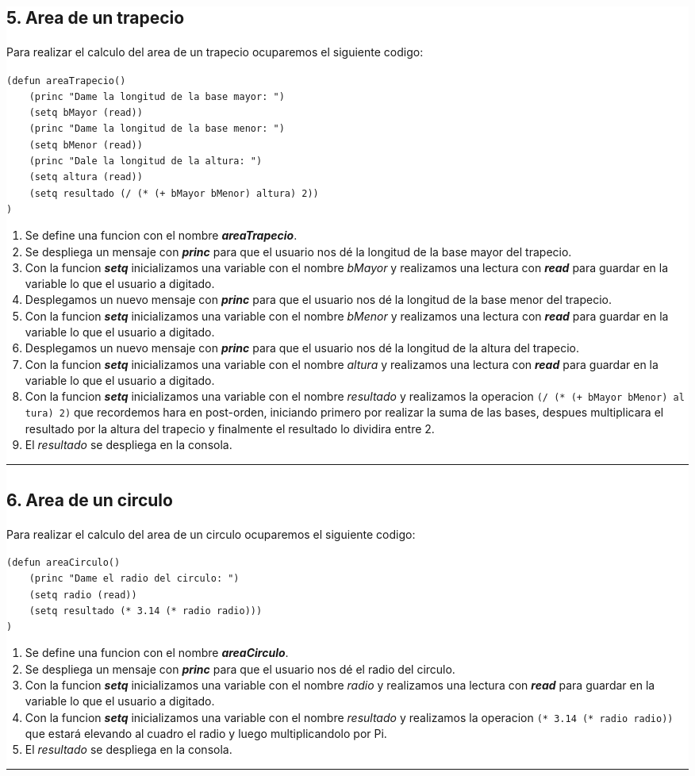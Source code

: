 ## 5. Area de un trapecio

Para realizar el calculo del area de un trapecio ocuparemos el siguiente codigo:

~~~
(defun areaTrapecio()
    (princ "Dame la longitud de la base mayor: ")
    (setq bMayor (read))
    (princ "Dame la longitud de la base menor: ")
    (setq bMenor (read))
    (princ "Dale la longitud de la altura: ")
    (setq altura (read))
    (setq resultado (/ (* (+ bMayor bMenor) altura) 2))
)
~~~

1. Se define una funcion con el nombre ***areaTrapecio***.
2. Se despliega un mensaje con ***princ*** para que el usuario nos dé la longitud de la base mayor del trapecio.
3. Con la funcion ***setq*** inicializamos una variable con el nombre *bMayor* y realizamos una lectura con ***read*** para guardar en la variable lo que el usuario a digitado.
4. Desplegamos un nuevo mensaje con ***princ*** para que el usuario nos dé la longitud de la base menor del trapecio.
5. Con la funcion ***setq*** inicializamos una variable con el nombre *bMenor* y realizamos una lectura con ***read*** para guardar en la variable lo que el usuario a digitado.
6. Desplegamos un nuevo mensaje con ***princ*** para que el usuario nos dé la longitud de la altura del trapecio.
7. Con la funcion ***setq*** inicializamos una variable con el nombre *altura* y realizamos una lectura con ***read*** para guardar en la variable lo que el usuario a digitado.
8. Con la funcion ***setq*** inicializamos una variable con el nombre *resultado* y realizamos la operacion `(/ (* (+ bMayor bMenor) altura) 2)` que recordemos hara en post-orden, iniciando primero por realizar la suma de las bases, despues multiplicara el resultado por la altura del trapecio y finalmente el resultado lo dividira entre 2.
9. El *resultado* se despliega en la consola.
___

## 6. Area de un circulo

Para realizar el calculo del area de un circulo ocuparemos el siguiente codigo:

~~~
(defun areaCirculo() 
    (princ "Dame el radio del circulo: ")
    (setq radio (read))
    (setq resultado (* 3.14 (* radio radio)))
)
~~~

1. Se define una funcion con el nombre ***areaCirculo***.
2. Se despliega un mensaje con ***princ*** para que el usuario nos dé el radio del circulo.
3. Con la funcion ***setq*** inicializamos una variable con el nombre *radio* y realizamos una lectura con ***read*** para guardar en la variable lo que el usuario a digitado.
4. Con la funcion ***setq*** inicializamos una variable con el nombre *resultado* y realizamos la operacion `(* 3.14 (* radio radio))` que estará elevando al cuadro el radio y luego multiplicandolo por Pi.
5. El *resultado* se despliega en la consola.
___
